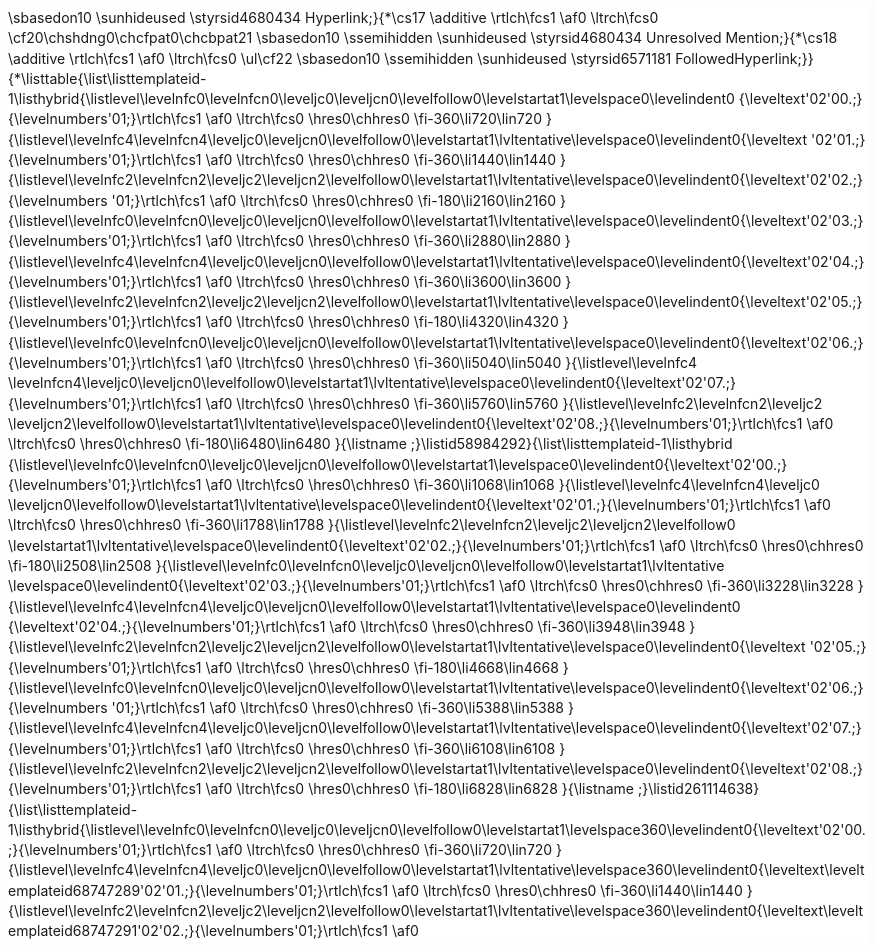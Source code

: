 \sbasedon10 \sunhideused \styrsid4680434 Hyperlink;}{\*\cs17 \additive \rtlch\fcs1 \af0 \ltrch\fcs0 \cf20\chshdng0\chcfpat0\chcbpat21 \sbasedon10 \ssemihidden \sunhideused \styrsid4680434 Unresolved Mention;}{\*\cs18 \additive \rtlch\fcs1 \af0 
\ltrch\fcs0 \ul\cf22 \sbasedon10 \ssemihidden \sunhideused \styrsid6571181 FollowedHyperlink;}}{\*\listtable{\list\listtemplateid-1\listhybrid{\listlevel\levelnfc0\levelnfcn0\leveljc0\leveljcn0\levelfollow0\levelstartat1\levelspace0\levelindent0
{\leveltext\'02\'00.;}{\levelnumbers\'01;}\rtlch\fcs1 \af0 \ltrch\fcs0 \hres0\chhres0 \fi-360\li720\lin720 }{\listlevel\levelnfc4\levelnfcn4\leveljc0\leveljcn0\levelfollow0\levelstartat1\lvltentative\levelspace0\levelindent0{\leveltext
\'02\'01.;}{\levelnumbers\'01;}\rtlch\fcs1 \af0 \ltrch\fcs0 \hres0\chhres0 \fi-360\li1440\lin1440 }{\listlevel\levelnfc2\levelnfcn2\leveljc2\leveljcn2\levelfollow0\levelstartat1\lvltentative\levelspace0\levelindent0{\leveltext\'02\'02.;}{\levelnumbers
\'01;}\rtlch\fcs1 \af0 \ltrch\fcs0 \hres0\chhres0 \fi-180\li2160\lin2160 }{\listlevel\levelnfc0\levelnfcn0\leveljc0\leveljcn0\levelfollow0\levelstartat1\lvltentative\levelspace0\levelindent0{\leveltext\'02\'03.;}{\levelnumbers\'01;}\rtlch\fcs1 \af0 
\ltrch\fcs0 \hres0\chhres0 \fi-360\li2880\lin2880 }{\listlevel\levelnfc4\levelnfcn4\leveljc0\leveljcn0\levelfollow0\levelstartat1\lvltentative\levelspace0\levelindent0{\leveltext\'02\'04.;}{\levelnumbers\'01;}\rtlch\fcs1 \af0 \ltrch\fcs0 \hres0\chhres0 
\fi-360\li3600\lin3600 }{\listlevel\levelnfc2\levelnfcn2\leveljc2\leveljcn2\levelfollow0\levelstartat1\lvltentative\levelspace0\levelindent0{\leveltext\'02\'05.;}{\levelnumbers\'01;}\rtlch\fcs1 \af0 \ltrch\fcs0 \hres0\chhres0 \fi-180\li4320\lin4320 }
{\listlevel\levelnfc0\levelnfcn0\leveljc0\leveljcn0\levelfollow0\levelstartat1\lvltentative\levelspace0\levelindent0{\leveltext\'02\'06.;}{\levelnumbers\'01;}\rtlch\fcs1 \af0 \ltrch\fcs0 \hres0\chhres0 \fi-360\li5040\lin5040 }{\listlevel\levelnfc4
\levelnfcn4\leveljc0\leveljcn0\levelfollow0\levelstartat1\lvltentative\levelspace0\levelindent0{\leveltext\'02\'07.;}{\levelnumbers\'01;}\rtlch\fcs1 \af0 \ltrch\fcs0 \hres0\chhres0 \fi-360\li5760\lin5760 }{\listlevel\levelnfc2\levelnfcn2\leveljc2
\leveljcn2\levelfollow0\levelstartat1\lvltentative\levelspace0\levelindent0{\leveltext\'02\'08.;}{\levelnumbers\'01;}\rtlch\fcs1 \af0 \ltrch\fcs0 \hres0\chhres0 \fi-180\li6480\lin6480 }{\listname ;}\listid58984292}{\list\listtemplateid-1\listhybrid
{\listlevel\levelnfc0\levelnfcn0\leveljc0\leveljcn0\levelfollow0\levelstartat1\levelspace0\levelindent0{\leveltext\'02\'00.;}{\levelnumbers\'01;}\rtlch\fcs1 \af0 \ltrch\fcs0 \hres0\chhres0 \fi-360\li1068\lin1068 }{\listlevel\levelnfc4\levelnfcn4\leveljc0
\leveljcn0\levelfollow0\levelstartat1\lvltentative\levelspace0\levelindent0{\leveltext\'02\'01.;}{\levelnumbers\'01;}\rtlch\fcs1 \af0 \ltrch\fcs0 \hres0\chhres0 \fi-360\li1788\lin1788 }{\listlevel\levelnfc2\levelnfcn2\leveljc2\leveljcn2\levelfollow0
\levelstartat1\lvltentative\levelspace0\levelindent0{\leveltext\'02\'02.;}{\levelnumbers\'01;}\rtlch\fcs1 \af0 \ltrch\fcs0 \hres0\chhres0 \fi-180\li2508\lin2508 }{\listlevel\levelnfc0\levelnfcn0\leveljc0\leveljcn0\levelfollow0\levelstartat1\lvltentative
\levelspace0\levelindent0{\leveltext\'02\'03.;}{\levelnumbers\'01;}\rtlch\fcs1 \af0 \ltrch\fcs0 \hres0\chhres0 \fi-360\li3228\lin3228 }{\listlevel\levelnfc4\levelnfcn4\leveljc0\leveljcn0\levelfollow0\levelstartat1\lvltentative\levelspace0\levelindent0
{\leveltext\'02\'04.;}{\levelnumbers\'01;}\rtlch\fcs1 \af0 \ltrch\fcs0 \hres0\chhres0 \fi-360\li3948\lin3948 }{\listlevel\levelnfc2\levelnfcn2\leveljc2\leveljcn2\levelfollow0\levelstartat1\lvltentative\levelspace0\levelindent0{\leveltext
\'02\'05.;}{\levelnumbers\'01;}\rtlch\fcs1 \af0 \ltrch\fcs0 \hres0\chhres0 \fi-180\li4668\lin4668 }{\listlevel\levelnfc0\levelnfcn0\leveljc0\leveljcn0\levelfollow0\levelstartat1\lvltentative\levelspace0\levelindent0{\leveltext\'02\'06.;}{\levelnumbers
\'01;}\rtlch\fcs1 \af0 \ltrch\fcs0 \hres0\chhres0 \fi-360\li5388\lin5388 }{\listlevel\levelnfc4\levelnfcn4\leveljc0\leveljcn0\levelfollow0\levelstartat1\lvltentative\levelspace0\levelindent0{\leveltext\'02\'07.;}{\levelnumbers\'01;}\rtlch\fcs1 \af0 
\ltrch\fcs0 \hres0\chhres0 \fi-360\li6108\lin6108 }{\listlevel\levelnfc2\levelnfcn2\leveljc2\leveljcn2\levelfollow0\levelstartat1\lvltentative\levelspace0\levelindent0{\leveltext\'02\'08.;}{\levelnumbers\'01;}\rtlch\fcs1 \af0 \ltrch\fcs0 \hres0\chhres0 
\fi-180\li6828\lin6828 }{\listname ;}\listid261114638}{\list\listtemplateid-1\listhybrid{\listlevel\levelnfc0\levelnfcn0\leveljc0\leveljcn0\levelfollow0\levelstartat1\levelspace360\levelindent0{\leveltext\'02\'00.;}{\levelnumbers\'01;}\rtlch\fcs1 \af0 
\ltrch\fcs0 \hres0\chhres0 \fi-360\li720\lin720 }{\listlevel\levelnfc4\levelnfcn4\leveljc0\leveljcn0\levelfollow0\levelstartat1\lvltentative\levelspace360\levelindent0{\leveltext\leveltemplateid68747289\'02\'01.;}{\levelnumbers\'01;}\rtlch\fcs1 \af0 
\ltrch\fcs0 \hres0\chhres0 \fi-360\li1440\lin1440 }{\listlevel\levelnfc2\levelnfcn2\leveljc2\leveljcn2\levelfollow0\levelstartat1\lvltentative\levelspace360\levelindent0{\leveltext\leveltemplateid68747291\'02\'02.;}{\levelnumbers\'01;}\rtlch\fcs1 \af0 